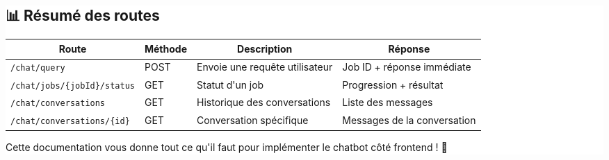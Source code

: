 ## 📊 Résumé des routes

| Route | Méthode | Description | Réponse |
|-------|---------|-------------|---------|
| `/chat/query` | POST | Envoie une requête utilisateur | Job ID + réponse immédiate |
| `/chat/jobs/{jobId}/status` | GET | Statut d'un job | Progression + résultat |
| `/chat/conversations` | GET | Historique des conversations | Liste des messages |
| `/chat/conversations/{id}` | GET | Conversation spécifique | Messages de la conversation |

Cette documentation vous donne tout ce qu'il faut pour implémenter le chatbot côté frontend ! 🚀
